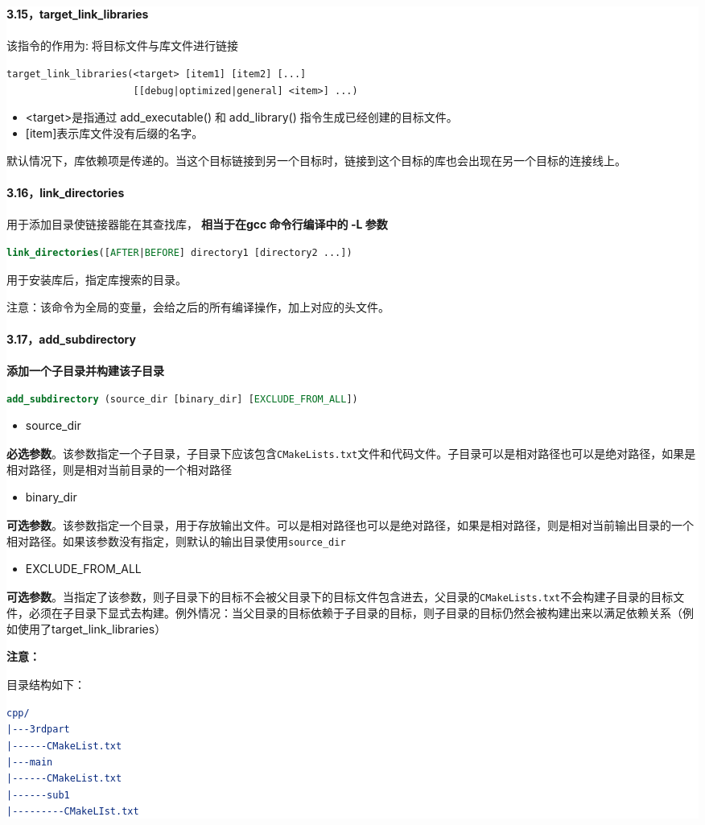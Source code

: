 #### 3.15，target_link_libraries 

该指令的作用为: 将目标文件与库文件进行链接

~~~
target_link_libraries(<target> [item1] [item2] [...]
                      [[debug|optimized|general] <item>] ...)
~~~

* \<target>是指通过 add_executable() 和 add_library() 指令生成已经创建的目标文件。
* [item]表示库文件没有后缀的名字。

默认情况下，库依赖项是传递的。当这个目标链接到另一个目标时，链接到这个目标的库也会出现在另一个目标的连接线上。

#### 3.16，link_directories

用于添加目录使链接器能在其查找库， **相当于在gcc 命令行编译中的 -L 参数**

~~~cmake
link_directories([AFTER|BEFORE] directory1 [directory2 ...])
~~~

用于安装库后，指定库搜索的目录。

注意：该命令为全局的变量，会给之后的所有编译操作，加上对应的头文件。

#### 3.17，add_subdirectory 

**添加一个子目录并构建该子目录**

~~~cmake
add_subdirectory (source_dir [binary_dir] [EXCLUDE_FROM_ALL])
~~~

* source_dir

**必选参数**。该参数指定一个子目录，子目录下应该包含`CMakeLists.txt`文件和代码文件。子目录可以是相对路径也可以是绝对路径，如果是相对路径，则是相对当前目录的一个相对路径

* binary_dir

**可选参数**。该参数指定一个目录，用于存放输出文件。可以是相对路径也可以是绝对路径，如果是相对路径，则是相对当前输出目录的一个相对路径。如果该参数没有指定，则默认的输出目录使用`source_dir`

* EXCLUDE_FROM_ALL

**可选参数**。当指定了该参数，则子目录下的目标不会被父目录下的目标文件包含进去，父目录的`CMakeLists.txt`不会构建子目录的目标文件，必须在子目录下显式去构建。例外情况：当父目录的目标依赖于子目录的目标，则子目录的目标仍然会被构建出来以满足依赖关系（例如使用了target_link_libraries）

**注意：**

目录结构如下：

~~~cmake
cpp/
|---3rdpart
|------CMakeList.txt
|---main
|------CMakeList.txt
|------sub1
|---------CMakeLIst.txt
~~~
